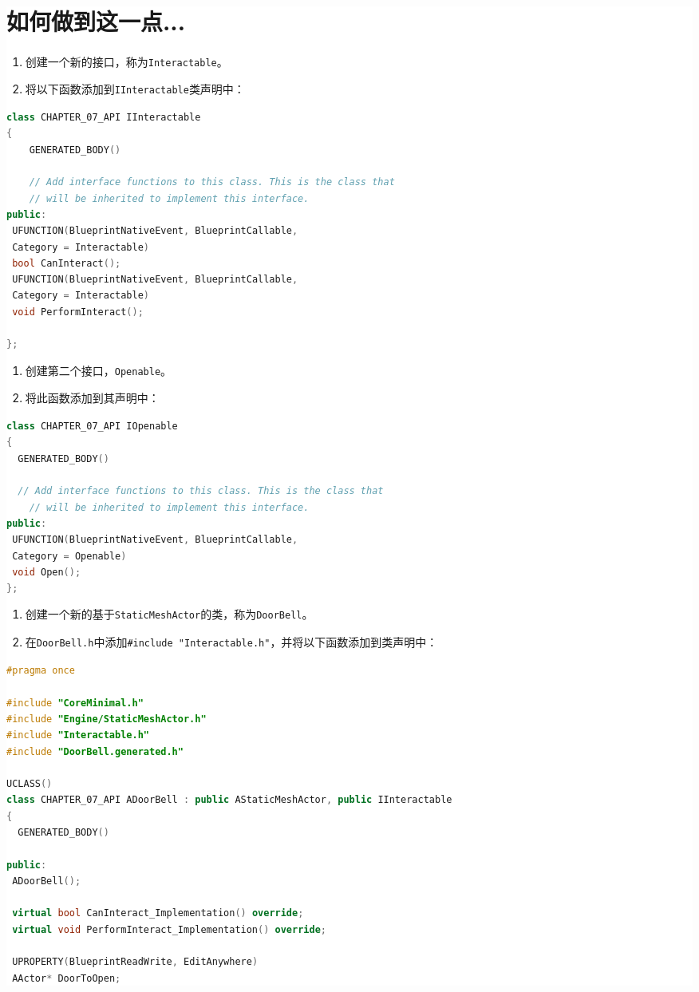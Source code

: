 # 如何做到这一点...

1.  创建一个新的接口，称为`Interactable`。

1.  将以下函数添加到`IInteractable`类声明中：

```cpp
class CHAPTER_07_API IInteractable
{
    GENERATED_BODY()

    // Add interface functions to this class. This is the class that 
    // will be inherited to implement this interface.
public:
 UFUNCTION(BlueprintNativeEvent, BlueprintCallable, 
 Category = Interactable)
 bool CanInteract(); 
 UFUNCTION(BlueprintNativeEvent, BlueprintCallable, 
 Category = Interactable)
 void PerformInteract();

};
```

1.  创建第二个接口，`Openable`。

1.  将此函数添加到其声明中：

```cpp
class CHAPTER_07_API IOpenable
{
  GENERATED_BODY()

  // Add interface functions to this class. This is the class that 
    // will be inherited to implement this interface.
public:
 UFUNCTION(BlueprintNativeEvent, BlueprintCallable, 
 Category = Openable)
 void Open();
};
```

1.  创建一个新的基于`StaticMeshActor`的类，称为`DoorBell`。

1.  在`DoorBell.h`中添加`#include "Interactable.h"`，并将以下函数添加到类声明中：

```cpp
#pragma once

#include "CoreMinimal.h"
#include "Engine/StaticMeshActor.h"
#include "Interactable.h"
#include "DoorBell.generated.h"

UCLASS()
class CHAPTER_07_API ADoorBell : public AStaticMeshActor, public IInteractable
{
  GENERATED_BODY()

public:
 ADoorBell();

 virtual bool CanInteract_Implementation() override;
 virtual void PerformInteract_Implementation() override;

 UPROPERTY(BlueprintReadWrite, EditAnywhere)
 AActor* DoorToOpen;
```